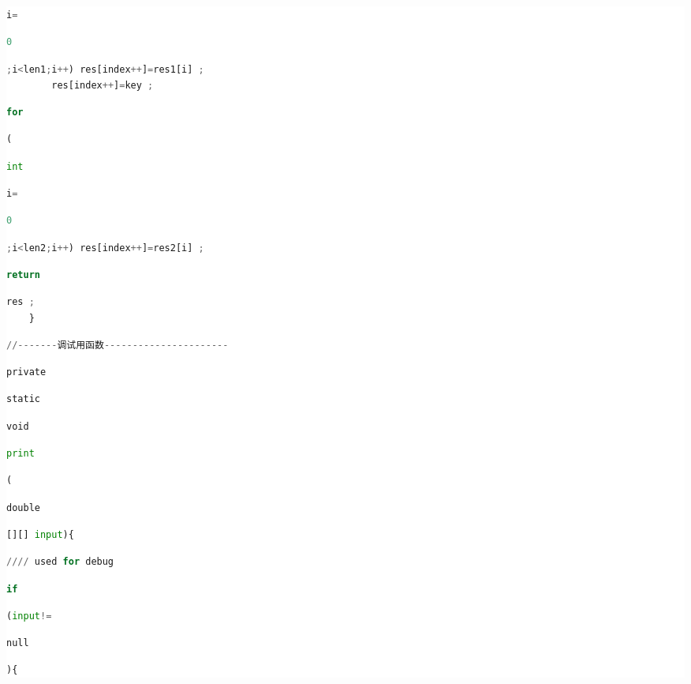 ```python
i=
```
```python
0
```
```python
;i<len1;i++) res[index++]=res1[i] ;
        res[index++]=key ;
```
```python
for
```
```python
(
```
```python
int
```
```python
i=
```
```python
0
```
```python
;i<len2;i++) res[index++]=res2[i] ;
```
```python
return
```
```python
res ;
    }
```
```python
//-------调试用函数----------------------
```
```python
private
```
```python
static
```
```python
void
```
```python
print
```
```python
(
```
```python
double
```
```python
[][] input){
```
```python
//// used for debug
```
```python
if
```
```python
(input!=
```
```python
null
```
```python
){
```
